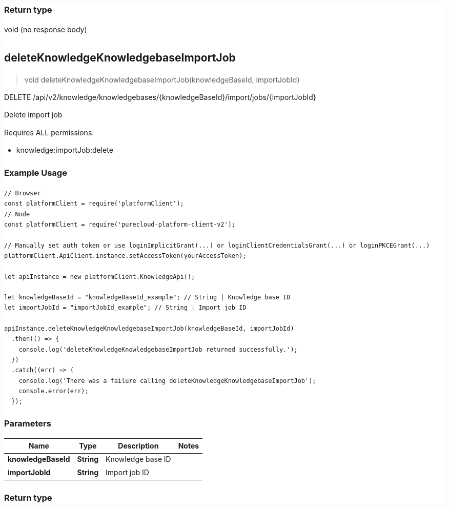 ### Return type

void (no response body)


## deleteKnowledgeKnowledgebaseImportJob

> void deleteKnowledgeKnowledgebaseImportJob(knowledgeBaseId, importJobId)


DELETE /api/v2/knowledge/knowledgebases/{knowledgeBaseId}/import/jobs/{importJobId}

Delete import job

Requires ALL permissions:

* knowledge:importJob:delete

### Example Usage

```{"language":"javascript"}
// Browser
const platformClient = require('platformClient');
// Node
const platformClient = require('purecloud-platform-client-v2');

// Manually set auth token or use loginImplicitGrant(...) or loginClientCredentialsGrant(...) or loginPKCEGrant(...)
platformClient.ApiClient.instance.setAccessToken(yourAccessToken);

let apiInstance = new platformClient.KnowledgeApi();

let knowledgeBaseId = "knowledgeBaseId_example"; // String | Knowledge base ID
let importJobId = "importJobId_example"; // String | Import job ID

apiInstance.deleteKnowledgeKnowledgebaseImportJob(knowledgeBaseId, importJobId)
  .then(() => {
    console.log('deleteKnowledgeKnowledgebaseImportJob returned successfully.');
  })
  .catch((err) => {
    console.log('There was a failure calling deleteKnowledgeKnowledgebaseImportJob');
    console.error(err);
  });
```

### Parameters


| Name | Type | Description  | Notes |
| ------------- | ------------- | ------------- | ------------- |
 **knowledgeBaseId** | **String** | Knowledge base ID |  |
 **importJobId** | **String** | Import job ID |  |

### Return type
